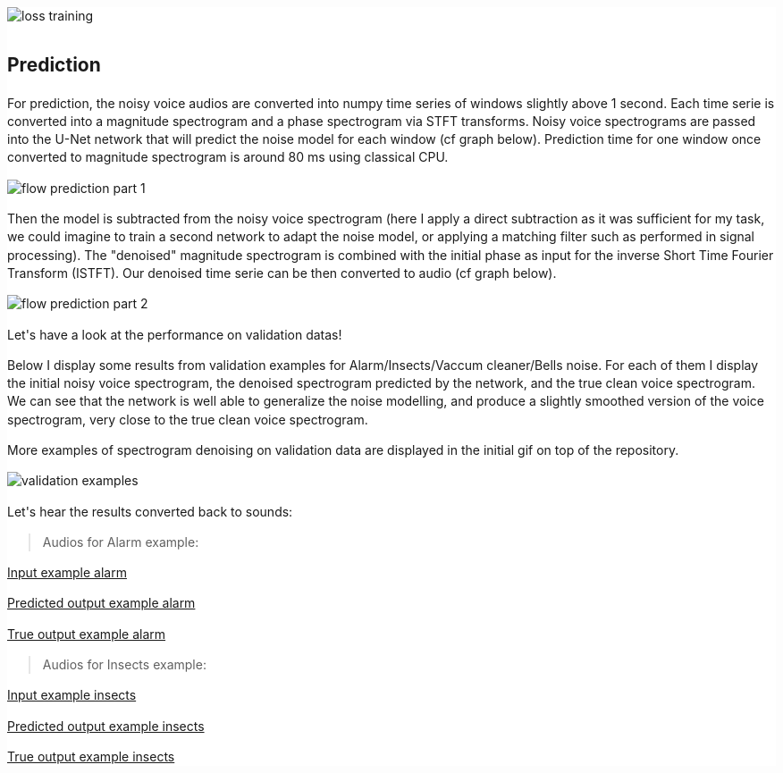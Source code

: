 <img src="img/loss_training.png" alt="loss training" title="loss training" />

## Prediction

For prediction, the noisy voice audios are converted into numpy time series of windows slightly above 1 second. Each time serie is converted into a magnitude spectrogram and a phase spectrogram via STFT transforms. Noisy voice spectrograms are passed into the U-Net network that will predict the noise model for each window (cf graph below). Prediction time for one window once converted to magnitude spectrogram is around 80 ms using classical CPU.

<img src="img/flow_prediction.png" alt="flow prediction part 1" title="flow prediction part 1" />

Then the model is subtracted from the noisy voice spectrogram (here I apply a direct subtraction as it was sufficient for my task, we could imagine to train a second network to adapt the noise model, or applying a matching filter such as performed in signal processing). The "denoised" magnitude spectrogram is combined with the initial phase as input for the inverse Short Time Fourier Transform (ISTFT). Our denoised time serie can be then converted to audio (cf graph below).

<img src="img/flow_prediction_part2.png" alt="flow prediction part 2" title="flow prediction part 2" />

Let's have a look at the performance on validation datas!

Below I display some results from validation examples for Alarm/Insects/Vaccum cleaner/Bells noise.
For each of them I display the initial noisy voice spectrogram, the denoised spectrogram predicted by the network, and the true clean voice spectrogram. We can see that the network is well able to generalize the noise modelling, and produce a slightly smoothed version of the voice spectrogram, very close to the true clean voice spectrogram.

More examples of spectrogram denoising on validation data are displayed in the initial gif on top of the
repository.

<img src="img/validation_spec_examples.png" alt="validation examples" title="Spectrogram validation examples" />

Let's hear the results converted back to sounds:

> Audios for Alarm example:

[Input example alarm](https://vbelz.github.io/Speech-enhancement/demo_data/validation/noisy_voice_alarm39.wav)

[Predicted output example alarm](https://vbelz.github.io/Speech-enhancement/demo_data/validation/voice_pred_alarm39.wav)

[True output example alarm](https://vbelz.github.io/Speech-enhancement/demo_data/validation/voice_alarm39.wav)

> Audios for Insects example:

[Input example insects](https://vbelz.github.io/Speech-enhancement/demo_data/validation/noisy_voice_insect41.wav)

[Predicted output example insects](https://vbelz.github.io/Speech-enhancement/demo_data/validation/voice_pred_insect41.wav)

[True output example insects](https://vbelz.github.io/Speech-enhancement/demo_data/validation/voice_insect41.wav)
